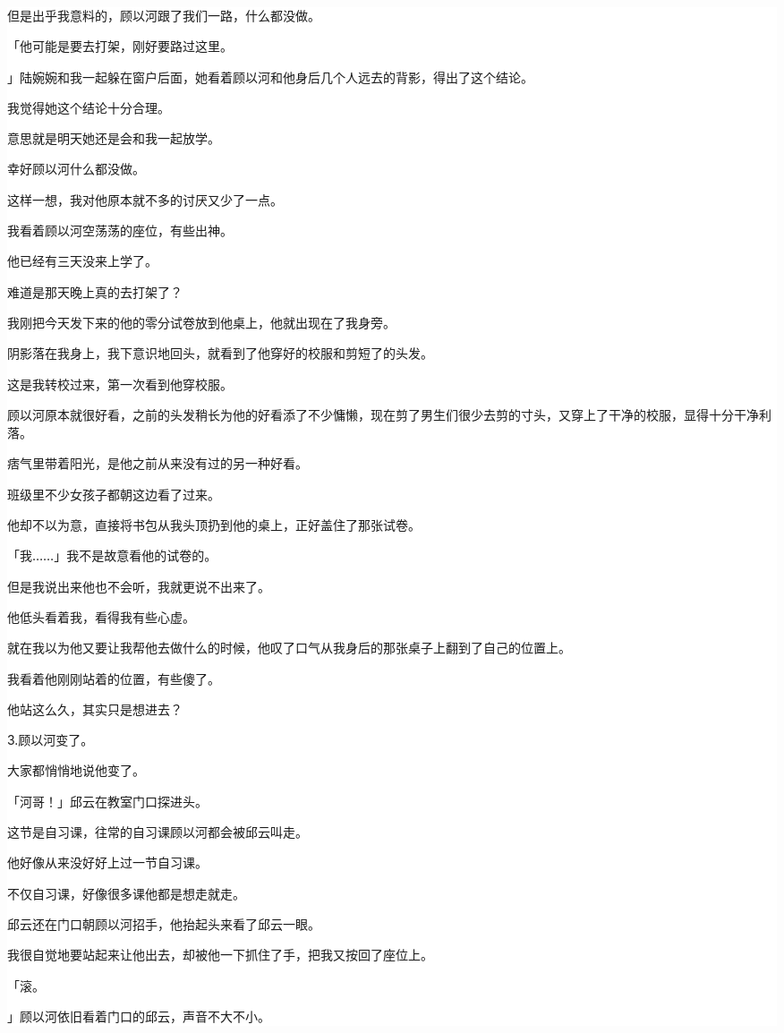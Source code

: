 但是出乎我意料的，顾以河跟了我们一路，什么都没做。

「他可能是要去打架，刚好要路过这里。

」陆婉婉和我一起躲在窗户后面，她看着顾以河和他身后几个人远去的背影，得出了这个结论。

我觉得她这个结论十分合理。

意思就是明天她还是会和我一起放学。

幸好顾以河什么都没做。

这样一想，我对他原本就不多的讨厌又少了一点。

我看着顾以河空荡荡的座位，有些出神。

他已经有三天没来上学了。

难道是那天晚上真的去打架了？

我刚把今天发下来的他的零分试卷放到他桌上，他就出现在了我身旁。

阴影落在我身上，我下意识地回头，就看到了他穿好的校服和剪短了的头发。

这是我转校过来，第一次看到他穿校服。

顾以河原本就很好看，之前的头发稍长为他的好看添了不少慵懒，现在剪了男生们很少去剪的寸头，又穿上了干净的校服，显得十分干净利落。

痞气里带着阳光，是他之前从来没有过的另一种好看。

班级里不少女孩子都朝这边看了过来。

他却不以为意，直接将书包从我头顶扔到他的桌上，正好盖住了那张试卷。

「我……」我不是故意看他的试卷的。

但是我说出来他也不会听，我就更说不出来了。

他低头看着我，看得我有些心虚。

就在我以为他又要让我帮他去做什么的时候，他叹了口气从我身后的那张桌子上翻到了自己的位置上。

我看着他刚刚站着的位置，有些傻了。

他站这么久，其实只是想进去？

3.顾以河变了。

大家都悄悄地说他变了。

「河哥！」邱云在教室门口探进头。

这节是自习课，往常的自习课顾以河都会被邱云叫走。

他好像从来没好好上过一节自习课。

不仅自习课，好像很多课他都是想走就走。

邱云还在门口朝顾以河招手，他抬起头来看了邱云一眼。

我很自觉地要站起来让他出去，却被他一下抓住了手，把我又按回了座位上。

「滚。

」顾以河依旧看着门口的邱云，声音不大不小。
